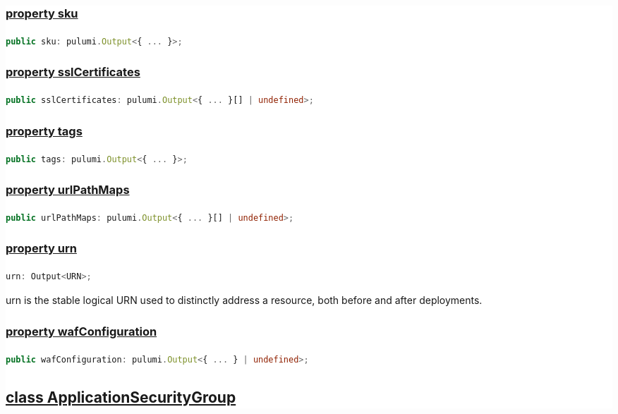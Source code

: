 <h3 class="pdoc-member-header">
<a class="pdoc-child-name" href="https://github.com/pulumi/pulumi-azure/blob/master/sdk/nodejs/network/applicationGateway.ts#L33">property sku</a>
</h3>

```typescript
public sku: pulumi.Output<{ ... }>;
```

<h3 class="pdoc-member-header">
<a class="pdoc-child-name" href="https://github.com/pulumi/pulumi-azure/blob/master/sdk/nodejs/network/applicationGateway.ts#L34">property sslCertificates</a>
</h3>

```typescript
public sslCertificates: pulumi.Output<{ ... }[] | undefined>;
```

<h3 class="pdoc-member-header">
<a class="pdoc-child-name" href="https://github.com/pulumi/pulumi-azure/blob/master/sdk/nodejs/network/applicationGateway.ts#L35">property tags</a>
</h3>

```typescript
public tags: pulumi.Output<{ ... }>;
```

<h3 class="pdoc-member-header">
<a class="pdoc-child-name" href="https://github.com/pulumi/pulumi-azure/blob/master/sdk/nodejs/network/applicationGateway.ts#L36">property urlPathMaps</a>
</h3>

```typescript
public urlPathMaps: pulumi.Output<{ ... }[] | undefined>;
```

<h3 class="pdoc-member-header">
<a class="pdoc-child-name" href="https://github.com/pulumi/pulumi-azure/blob/master/sdk/nodejs/node_modules/@pulumi/pulumi/resource.d.ts#L11">property urn</a>
</h3>

```typescript
urn: Output<URN>;
```


urn is the stable logical URN used to distinctly address a resource, both before and after
deployments.

<h3 class="pdoc-member-header">
<a class="pdoc-child-name" href="https://github.com/pulumi/pulumi-azure/blob/master/sdk/nodejs/network/applicationGateway.ts#L37">property wafConfiguration</a>
</h3>

```typescript
public wafConfiguration: pulumi.Output<{ ... } | undefined>;
```

<h2 class="pdoc-module-header" id="ApplicationSecurityGroup">
<a class="pdoc-member-name" href="https://github.com/pulumi/pulumi-azure/blob/master/sdk/nodejs/network/applicationSecurityGroup.ts#L10">class ApplicationSecurityGroup</a>
</h2>
